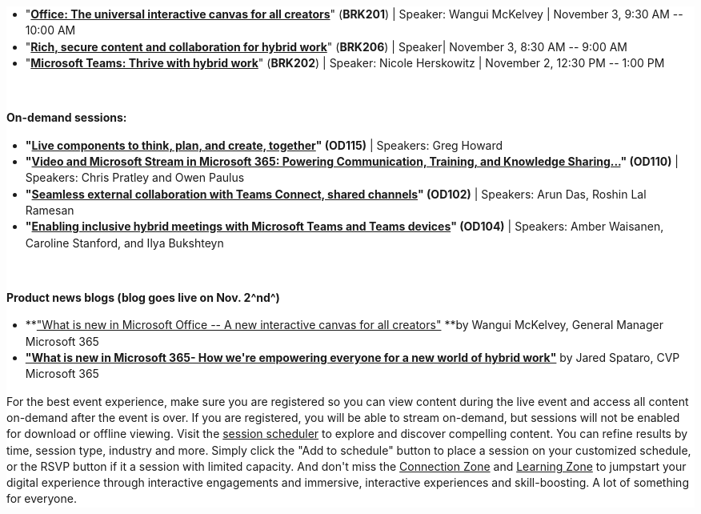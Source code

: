 -   "[**Office: The universal interactive canvas for all
    creators**](https://myignite.microsoft.com/sessions/031cb167-ad63-4a1d-b6f5-88ae9900584d)"
    (**BRK201**) \| Speaker: Wangui McKelvey \| November 3, 9:30 AM --
    10:00 AM
-   "[**Rich, secure content and collaboration for hybrid
    work**](https://myignite.microsoft.com/sessions/94617731-e794-4394-a3dc-3ce82024185d)"
    (**BRK206**) \| Speaker\| November 3, 8:30 AM -- 9:00 AM
-   "[**Microsoft Teams: Thrive with hybrid
    work**](https://myignite.microsoft.com/sessions/b10ec116-4498-4496-bb4a-769429097cd7)"
    (**BRK202**) \| Speaker: Nicole Herskowitz \| November 2, 12:30 PM
    -- 1:00 PM

 

**On-demand sessions:**

-   **"[Live components to think, plan, and create,
    together](https://aka.ms/FallIgnite2021/OnDemand)" (OD115)** \|
    Speakers: Greg Howard
-   **"[Video and Microsoft Stream in Microsoft 365: Powering
    Communication, Training, and Knowledge
    Sharing\...](https://myignite.microsoft.com/sessions/89c4e500-9982-4917-b9ef-5e3158b5866f)"
    (OD110)** \| Speakers: Chris Pratley and Owen Paulus
-   **"[Seamless external collaboration with Teams Connect, shared
    channels](https://myignite.microsoft.com/sessions/cfcdfdfa-7401-414d-ab61-4e834281e7ae)"
    (OD102)** \| Speakers: Arun Das, Roshin Lal Ramesan
-   **"[Enabling inclusive hybrid meetings with Microsoft Teams and
    Teams
    devices](https://myignite.microsoft.com/sessions/305c53e2-06ce-405c-8570-b70ad9ddc28a?source=sessions)"
    (OD104)** \| Speakers: Amber Waisanen, Caroline Stanford, and Ilya
    Bukshteyn

 

**Product news blogs (blog goes live on Nov. 2^nd^)**

-   **[\"What is new in Microsoft Office -- A new interactive canvas for
    all
    creators\"](https://aka.ms/FallIgnite2021/Officeforallcreators) **by
    Wangui McKelvey, General Manager Microsoft 365
-   **[\"What is new in Microsoft 365- How we're empowering everyone for
    a new world of hybrid
    work\"](https://www.microsoft.com/en-us/microsoft-365/blog/?p=240873)**
    by Jared Spataro, CVP Microsoft 365

For the best event experience, make sure you are registered so you can
view content during the live event and access all content on-demand
after the event is over. If you are registered, you will be able to
stream on-demand, but sessions will not be enabled for download or
offline viewing. Visit the [session
scheduler](https://myignite.microsoft.com/sessions) to explore and
discover compelling content. You can refine results by time, session
type, industry and more. Simply click the "Add to schedule" button to
place a session on your customized schedule, or the RSVP button if it a
session with limited capacity. And don't miss the [Connection
Zone](https://myignite.microsoft.com/community-connect) and [Learning
Zone](https://myignite.microsoft.com/learning-zone) to jumpstart your
digital experience through interactive engagements and immersive,
interactive experiences and skill-boosting. A lot of something for
everyone.
